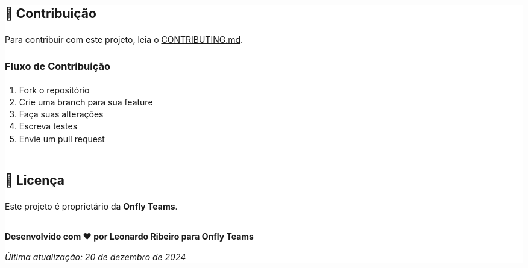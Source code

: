 
## 🎯 Contribuição

Para contribuir com este projeto, leia o [CONTRIBUTING.md](./CONTRIBUTING.md).

### Fluxo de Contribuição
1. Fork o repositório
2. Crie uma branch para sua feature
3. Faça suas alterações
4. Escreva testes
5. Envie um pull request

---

## 📄 Licença

Este projeto é proprietário da **Onfly Teams**.

---

**Desenvolvido com ❤️ por Leonardo Ribeiro para Onfly Teams**

*Última atualização: 20 de dezembro de 2024*
